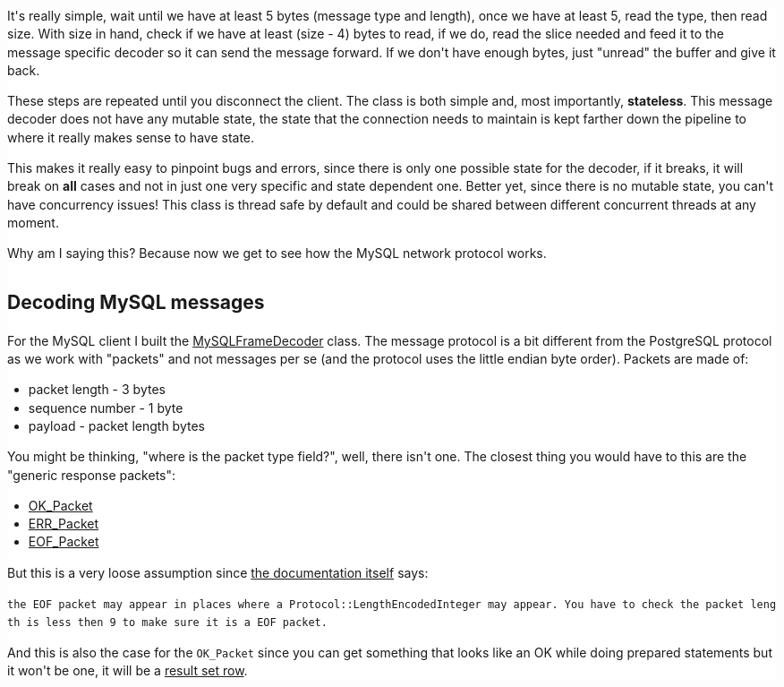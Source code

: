 It's really simple, wait until we have at least 5 bytes (message type and length), once we have at least 5, read the
type, then read size. With size in hand, check if we have at least (size - 4) bytes to read, if we do, read the slice
needed and feed it to the message specific decoder so it can send the message forward. If we don't have enough bytes,
just "unread" the buffer and give it back.

These steps are repeated until you disconnect the client. The class is both simple and, most importantly, **stateless**.
This message decoder does not have any mutable state, the state that the connection needs to maintain is kept farther
down the pipeline to where it really makes sense to have state.

This makes it really easy to pinpoint bugs and errors, since there is only one possible state for the decoder, if it
breaks, it will break on **all** cases and not in just one very specific and state dependent one. Better yet, since
there is no mutable state, you can't have concurrency issues! This class is thread safe by default and could be shared
between different concurrent threads at any moment.

Why am I saying this? Because now we get to see how the MySQL network protocol works.

## Decoding MySQL messages

For the MySQL client I built the [MySQLFrameDecoder](https://github.com/mauricio/postgresql-async/blob/master/mysql-async/src/main/scala/com/github/mauricio/async/db/mysql/codec/MySQLFrameDecoder.scala)
class. The message protocol is a bit different from the PostgreSQL protocol as we work with "packets" and not messages
per se (and the protocol uses the little endian byte order). Packets are made of:

* packet length - 3 bytes
* sequence number - 1 byte
* payload - packet length bytes

You might be thinking, "where is the packet type field?", well, there isn't one. The closest thing you would have to this
are the "generic response packets":

* [OK_Packet](http://dev.mysql.com/doc/internals/en/overview.html#packet-OK_Packet)
* [ERR_Packet](http://dev.mysql.com/doc/internals/en/overview.html#packet-ERR_Packet)
* [EOF_Packet](http://dev.mysql.com/doc/internals/en/overview.html#packet-EOF_Packet)

But this is a very loose assumption since [the documentation itself](http://dev.mysql.com/doc/internals/en/overview.html#packet-EOF_Packet)
says:

    the EOF packet may appear in places where a Protocol::LengthEncodedInteger may appear. You have to check the packet length is less then 9 to make sure it is a EOF packet.

And this is also the case for the `OK_Packet` since you can get something that looks like an OK while doing prepared statements
but it won't be one, it will be a [result set row](http://dev.mysql.com/doc/internals/en/prepared-statements.html#binary-protocol-resultset-row).
